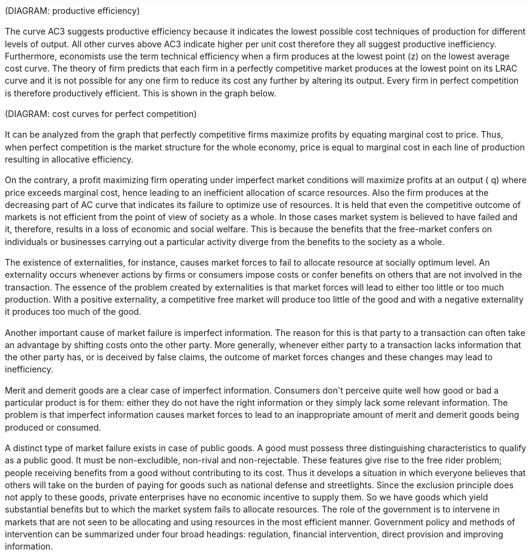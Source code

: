 (DIAGRAM: productive efficiency)




The curve AC3 suggests productive efficiency because it indicates the lowest possible cost techniques of production for different levels of output. All other curves above AC3 indicate higher per unit cost therefore they all suggest productive inefficiency. Furthermore, economists use the term technical efficiency when a firm produces at the lowest point (z) on the lowest average cost curve.
The theory of firm predicts that each firm in a perfectly competitive market produces at the lowest point on its LRAC curve and it is not possible for any one firm to reduce its cost any further by altering its output. Every firm in perfect competition is therefore productively efficient. This is shown in the graph below.

(DIAGRAM: cost curves for perfect competition)


It can be analyzed from the graph that perfectly competitive firms maximize profits by equating marginal cost to price. Thus, when perfect competition is the market structure for the whole economy, price is equal to marginal cost in each line of production resulting in allocative efficiency.

On the contrary, a profit maximizing firm operating under imperfect market conditions will maximize profits at an output ( q) where price exceeds marginal cost, hence leading to an inefficient allocation of scarce resources. Also the firm produces at the decreasing part of AC curve that indicates its failure to optimize use of resources.
It is held that even the competitive outcome of markets is not efficient from the point of view of society as a whole. In those cases market system is believed to have failed and it, therefore, results in a loss of economic and social welfare. This is because the benefits that the free-market confers on individuals or businesses carrying out a particular activity diverge from the benefits to the society as a whole.

The existence of externalities, for instance, causes market forces to fail to allocate resource at socially optimum level. An externality occurs whenever actions by firms or consumers impose costs or confer benefits on others that are not involved in the transaction. The essence of the problem created by externalities is that market forces will lead to either too little or too much production. With a positive externality, a competitive free market will produce too little of the good and with a negative externality it produces too much of the good. 

Another important cause of market failure is imperfect information. The reason for this is that party to a transaction can often take an advantage by shifting costs onto the other party. More generally, whenever either party to a transaction lacks information that the other party has, or is deceived by false claims, the outcome of market forces changes and these changes may lead to inefficiency.

Merit and demerit goods are a clear case of imperfect information. Consumers don't perceive quite well how good or bad a particular product is for them: either they do not have the right information or they simply lack some relevant information. The problem is that imperfect information causes market forces to lead to an inappropriate amount of merit and demerit goods being produced or consumed.

A distinct type of market failure exists in case of public goods. A good must possess three distinguishing characteristics to qualify as a public good. It must be non-excludible, non-rival and non-rejectable. These features give rise to the free rider problem; people receiving benefits from a good without contributing to its cost. Thus it develops a situation in which everyone believes that others will take on the burden of paying for goods such as national defense and streetlights. Since the exclusion principle does not apply to these goods, private enterprises have no economic incentive to supply them. So we have goods which yield substantial benefits but to which the market system fails to allocate resources.
The role of the government is to intervene in markets that are not seen to be allocating and using resources in the most efficient manner. Government policy and methods of intervention can be summarized under four broad headings: regulation, financial intervention, direct provision and improving information.
